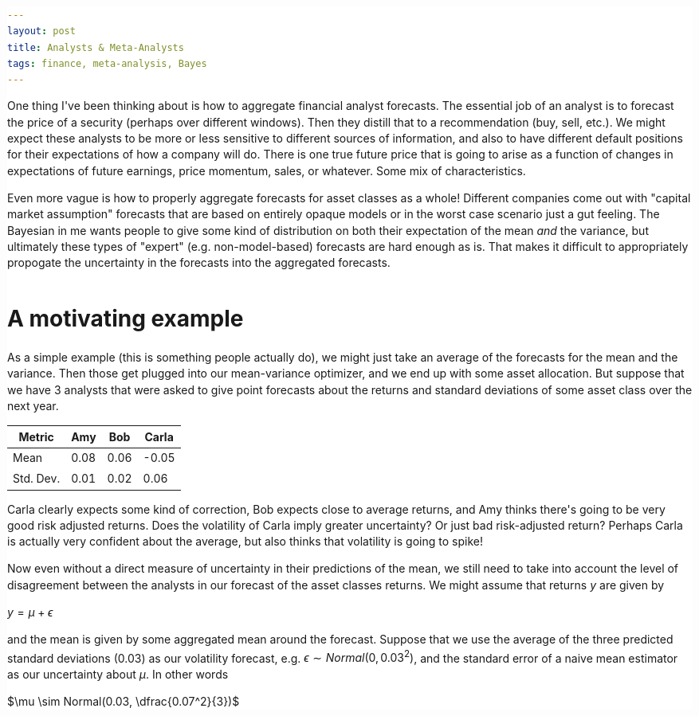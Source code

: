 ```yaml
---
layout: post
title: Analysts & Meta-Analysts
tags: finance, meta-analysis, Bayes
---
```


One thing I've been thinking about is how to aggregate financial analyst forecasts. The essential job of an analyst is to forecast the price of a security (perhaps over different windows). Then they distill that to a recommendation (buy, sell, etc.). We might expect these analysts to be more or less sensitive to different sources of information, and also to have different default positions for their expectations of how a company will do. There is one true future price that is going to arise as a function of changes in expectations of future earnings, price momentum, sales, or whatever. Some mix of characteristics.

Even more vague is how to properly aggregate forecasts for asset classes as a whole! Different companies come out with "capital market assumption" forecasts that are based on entirely opaque models or in the worst case scenario just a gut feeling. The Bayesian in me wants people to give some kind of distribution on both their expectation of the mean _and_ the variance, but ultimately these types of "expert" (e.g. non-model-based) forecasts are hard enough as is. That makes it difficult to appropriately propogate the uncertainty in the forecasts into the aggregated forecasts.

# A motivating example

As a simple example (this is something people actually do), we might just take an average of the forecasts for the mean and the variance. Then those get plugged into our mean-variance optimizer, and we end up with some asset allocation. But suppose that we have 3 analysts that were asked to give point forecasts about the returns and standard deviations of some asset class over the next year.

| Metric   | Amy | Bob | Carla |
|----------|-----|-----|-------|
| Mean     | 0.08| 0.06| -0.05 |
| Std. Dev.| 0.01| 0.02| 0.06  |

Carla clearly expects some kind of correction, Bob expects close to average returns, and Amy thinks there's going to be very good risk adjusted returns. Does the volatility of Carla imply greater uncertainty? Or just bad risk-adjusted return? Perhaps Carla is actually very confident about the average, but also thinks that volatility is going to spike!

Now even without a direct measure of uncertainty in their predictions of the mean, we still need to take into account the level of disagreement between the analysts in our forecast of the asset classes returns. We might assume that returns $y$ are given by 

$y = \mu + \epsilon$

and the mean is given by some aggregated mean around the forecast. Suppose that we use the average of the three predicted standard deviations (0.03) as our volatility forecast, e.g. $\epsilon \sim Normal(0, 0.03^2)$, and the standard error of a naive mean estimator as our uncertainty about $\mu$. In other words

$\mu \sim Normal(0.03, \dfrac{0.07^2}{3})$
